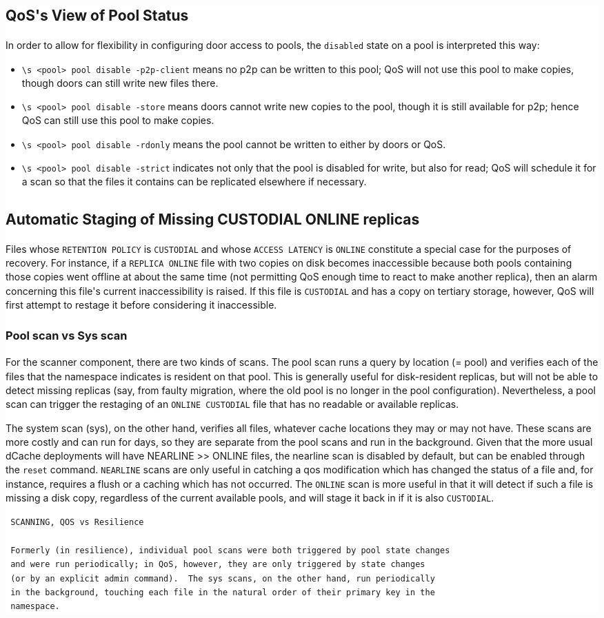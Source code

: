 ## QoS's View of Pool Status

In order to allow for flexibility in configuring door access to pools, the
`disabled` state on a pool is interpreted this way:

-  `\s <pool> pool disable -p2p-client` means no p2p can be written to this pool;
QoS will not use this pool to make copies, though doors can still write
new files there.

-  `\s <pool> pool disable -store` means doors cannot write new copies to the
pool, though it is still available for p2p; hence QoS can still use this
pool to make copies.

-  `\s <pool> pool disable -rdonly` means the pool cannot be written to either
by doors or QoS.

-  `\s <pool> pool disable -strict` indicates not only that the pool is disabled
for write, but also for read; QoS will schedule it for a scan so that the
files it contains can be replicated elsewhere if necessary.

## Automatic Staging of Missing CUSTODIAL ONLINE replicas

Files whose `RETENTION POLICY` is `CUSTODIAL` and whose `ACCESS LATENCY` is `ONLINE`
constitute a special case for the purposes of recovery.  For instance,
if a `REPLICA ONLINE` file with two copies on disk becomes inaccessible because
both pools containing those copies went offline at about the same time (not
permitting QoS enough time to react to make another replica), then an alarm
concerning this file's current inaccessibility is raised.  If this file is
`CUSTODIAL` and has a copy on tertiary storage, however, QoS will first attempt to
restage it before considering it inaccessible.

### Pool scan vs Sys scan

For the scanner component, there are two kinds of scans.  The pool scan runs a query
by location (= pool) and verifies each of the files that the namespace indicates is
resident on that pool.  This is generally useful for disk-resident replicas, but
will not be able to detect missing replicas (say, from faulty migration, where the
old pool is no longer in the pool configuration). Nevertheless, a pool scan
can trigger the restaging of an ``ONLINE CUSTODIAL`` file that has no readable
or available replicas.

The system scan (sys), on the other hand, verifies all files, whatever
cache locations they may or may not have.  These scans are more costly and can run for days,
so they are separate from the pool scans and run in the background.  Given that
the more usual dCache deployments will have NEARLINE >> ONLINE files, the nearline scan
is disabled by default, but can be enabled through the ``reset`` command.  ``NEARLINE``
scans are only useful in catching a qos modification which has changed the status
of a file and, for instance, requires a flush or a caching which has not occurred.
The ``ONLINE`` scan is more useful in that it will detect if such a file is missing a disk
copy, regardless of the current available pools, and will stage it back in if it is also
``CUSTODIAL``.

~~~~~~~~~~~~~~~~~~~~~~~~~~~~~~~~~~~~~~~~~~~~~~~~~~~~~~~~~~~~~~~~~~~~~~~~~~~~~~~~
 SCANNING, QOS vs Resilience

 Formerly (in resilience), individual pool scans were both triggered by pool state changes
 and were run periodically; in QoS, however, they are only triggered by state changes
 (or by an explicit admin command).  The sys scans, on the other hand, run periodically
 in the background, touching each file in the natural order of their primary key in the
 namespace.
~~~~~~~~~~~~~~~~~~~~~~~~~~~~~~~~~~~~~~~~~~~~~~~~~~~~~~~~~~~~~~~~~~~~~~~~~~~~~~~~
